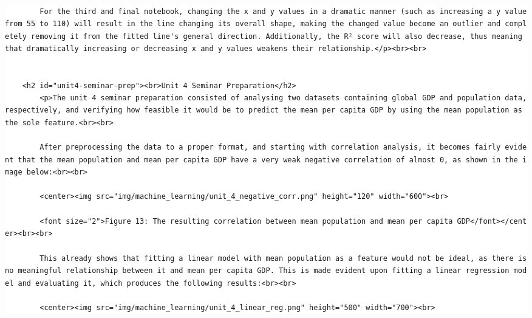             For the third and final notebook, changing the x and y values in a dramatic manner (such as increasing a y value from 55 to 110) will result in the line changing its overall shape, making the changed value become an outlier and completely removing it from the fitted line's general direction. Additionally, the R² score will also decrease, thus meaning that dramatically increasing or decreasing x and y values weakens their relationship.</p><br><br>


        <h2 id="unit4-seminar-prep"><br>Unit 4 Seminar Preparation</h2>
            <p>The unit 4 seminar preparation consisted of analysing two datasets containing global GDP and population data, respectively, and verifying how feasible it would be to predict the mean per capita GDP by using the mean population as the sole feature.<br><br>

            After preprocessing the data to a proper format, and starting with correlation analysis, it becomes fairly evident that the mean population and mean per capita GDP have a very weak negative correlation of almost 0, as shown in the image below:<br><br> 
            
            <center><img src="img/machine_learning/unit_4_negative_corr.png" height="120" width="600"><br>

            <font size="2">Figure 13: The resulting correlation between mean population and mean per capita GDP</font></center><br><br>
            
            This already shows that fitting a linear model with mean population as a feature would not be ideal, as there is no meaningful relationship between it and mean per capita GDP. This is made evident upon fitting a linear regression model and evaluating it, which produces the following results:<br><br> 

            <center><img src="img/machine_learning/unit_4_linear_reg.png" height="500" width="700"><br>
